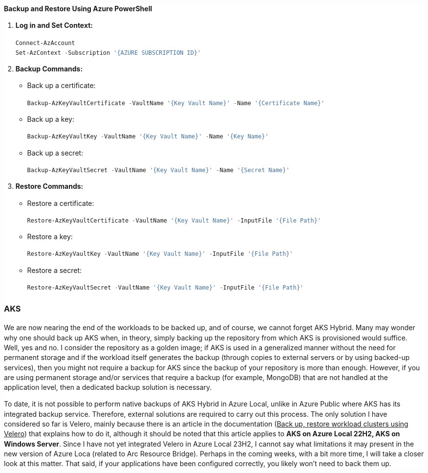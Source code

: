 **Backup and Restore Using Azure PowerShell**  

1. **Log in and Set Context:**  
   ```powershell
   Connect-AzAccount
   Set-AzContext -Subscription '{AZURE SUBSCRIPTION ID}'
   ```

2. **Backup Commands:**  
   - Back up a certificate:  
     ```powershell
     Backup-AzKeyVaultCertificate -VaultName '{Key Vault Name}' -Name '{Certificate Name}'
     ```
   - Back up a key:  
     ```powershell
     Backup-AzKeyVaultKey -VaultName '{Key Vault Name}' -Name '{Key Name}'
     ```
   - Back up a secret:  
     ```powershell
     Backup-AzKeyVaultSecret -VaultName '{Key Vault Name}' -Name '{Secret Name}'
     ```

3. **Restore Commands:**  
   - Restore a certificate:  
     ```powershell
     Restore-AzKeyVaultCertificate -VaultName '{Key Vault Name}' -InputFile '{File Path}'
     ```
   - Restore a key:  
     ```powershell
     Restore-AzKeyVaultKey -VaultName '{Key Vault Name}' -InputFile '{File Path}'
     ```
   - Restore a secret:  
     ```powershell
     Restore-AzKeyVaultSecret -VaultName '{Key Vault Name}' -InputFile '{File Path}'
     ```

### AKS

We are now nearing the end of the workloads to be backed up, and of course, we cannot forget AKS Hybrid. Many may wonder why one should back up AKS when, in theory, simply backing up the repository from which AKS is provisioned would suffice. Well, yes and no. I consider the repository as a golden image; if AKS is used in a generalized manner without the need for permanent storage and if the workload itself generates the backup (through copies to external servers or by using backed-up services), then you might not require a backup for AKS since the backup of your repository is more than enough. However, if you are using permanent storage and/or services that require a backup (for example, MongoDB) that are not handled at the application level, then a dedicated backup solution is necessary.

To date, it is not possible to perform native backups of AKS Hybrid in Azure Local, unlike in Azure Public where AKS has its integrated backup service. Therefore, external solutions are required to carry out this process. The only solution I have considered so far is Velero, mainly because there is an article in the documentation ([Back up, restore workload clusters using Velero](https://learn.microsoft.com/en-us/azure/aks/aksarc/backup-workload-cluster)) that explains how to do it, although it should be noted that this article applies to **AKS on Azure Local 22H2, AKS on Windows Server**. Since I have not yet integrated Velero in Azure Local 23H2, I cannot say what limitations it may present in the new version of Azure Loca (related to Arc Resource Bridge). Perhaps in the coming weeks, with a bit more time, I will take a closer look at this matter. That said, if your applications have been configured correctly, you likely won’t need to back them up.
